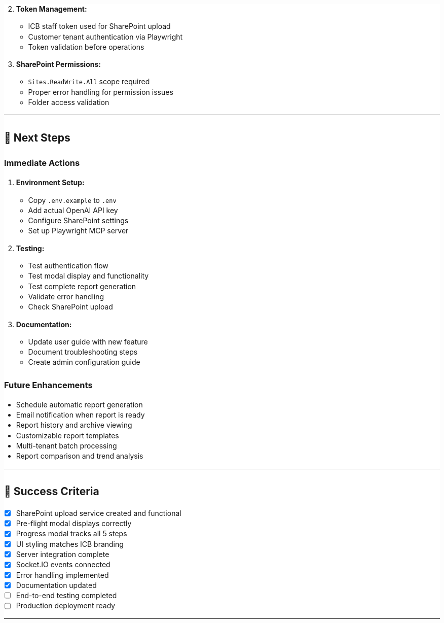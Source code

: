 2. **Token Management:**
   - ICB staff token used for SharePoint upload
   - Customer tenant authentication via Playwright
   - Token validation before operations

3. **SharePoint Permissions:**
   - `Sites.ReadWrite.All` scope required
   - Proper error handling for permission issues
   - Folder access validation

---

## 📝 Next Steps

### Immediate Actions
1. **Environment Setup:**
   - Copy `.env.example` to `.env`
   - Add actual OpenAI API key
   - Configure SharePoint settings
   - Set up Playwright MCP server

2. **Testing:**
   - Test authentication flow
   - Test modal display and functionality
   - Test complete report generation
   - Validate error handling
   - Check SharePoint upload

3. **Documentation:**
   - Update user guide with new feature
   - Document troubleshooting steps
   - Create admin configuration guide

### Future Enhancements
- Schedule automatic report generation
- Email notification when report is ready
- Report history and archive viewing
- Customizable report templates
- Multi-tenant batch processing
- Report comparison and trend analysis

---

## 🎯 Success Criteria

- [x] SharePoint upload service created and functional
- [x] Pre-flight modal displays correctly
- [x] Progress modal tracks all 5 steps
- [x] UI styling matches ICB branding
- [x] Server integration complete
- [x] Socket.IO events connected
- [x] Error handling implemented
- [x] Documentation updated
- [ ] End-to-end testing completed
- [ ] Production deployment ready

---